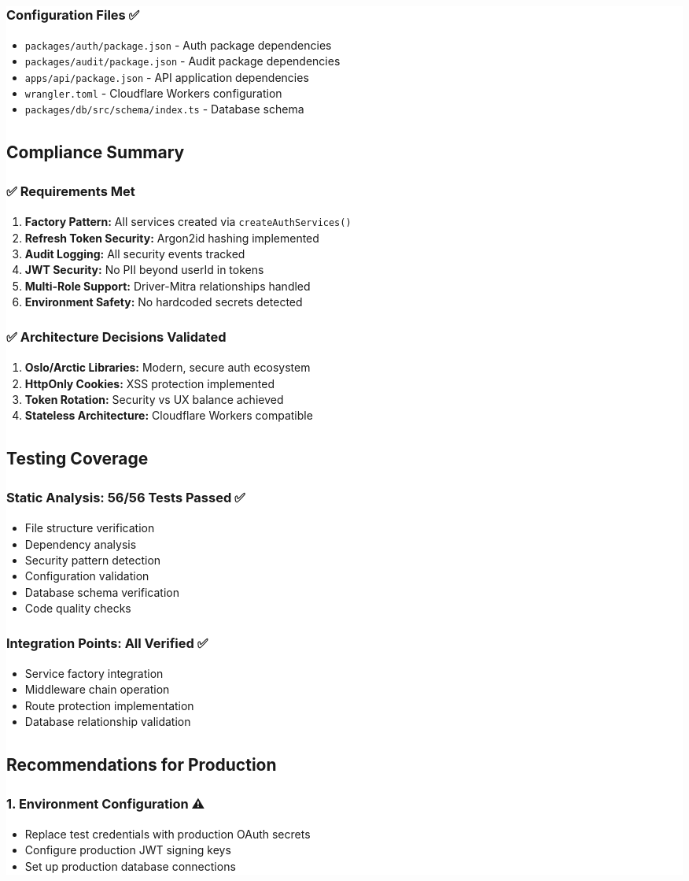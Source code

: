 ### Configuration Files ✅

- `packages/auth/package.json` - Auth package dependencies
- `packages/audit/package.json` - Audit package dependencies
- `apps/api/package.json` - API application dependencies
- `wrangler.toml` - Cloudflare Workers configuration
- `packages/db/src/schema/index.ts` - Database schema

## Compliance Summary

### ✅ Requirements Met

1. **Factory Pattern:** All services created via `createAuthServices()`
2. **Refresh Token Security:** Argon2id hashing implemented
3. **Audit Logging:** All security events tracked
4. **JWT Security:** No PII beyond userId in tokens
5. **Multi-Role Support:** Driver-Mitra relationships handled
6. **Environment Safety:** No hardcoded secrets detected

### ✅ Architecture Decisions Validated

1. **Oslo/Arctic Libraries:** Modern, secure auth ecosystem
2. **HttpOnly Cookies:** XSS protection implemented
3. **Token Rotation:** Security vs UX balance achieved
4. **Stateless Architecture:** Cloudflare Workers compatible

## Testing Coverage

### Static Analysis: 56/56 Tests Passed ✅

- File structure verification
- Dependency analysis
- Security pattern detection
- Configuration validation
- Database schema verification
- Code quality checks

### Integration Points: All Verified ✅

- Service factory integration
- Middleware chain operation
- Route protection implementation
- Database relationship validation

## Recommendations for Production

### 1. Environment Configuration ⚠️

- Replace test credentials with production OAuth secrets
- Configure production JWT signing keys
- Set up production database connections
